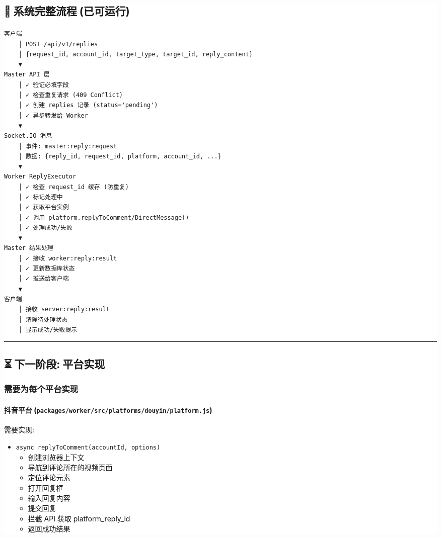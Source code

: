 
## 🚀 系统完整流程 (已可运行)

```
客户端
    │ POST /api/v1/replies
    │ {request_id, account_id, target_type, target_id, reply_content}
    ▼
Master API 层
    │ ✓ 验证必填字段
    │ ✓ 检查重复请求 (409 Conflict)
    │ ✓ 创建 replies 记录 (status='pending')
    │ ✓ 异步转发给 Worker
    ▼
Socket.IO 消息
    │ 事件: master:reply:request
    │ 数据: {reply_id, request_id, platform, account_id, ...}
    ▼
Worker ReplyExecutor
    │ ✓ 检查 request_id 缓存 (防重复)
    │ ✓ 标记处理中
    │ ✓ 获取平台实例
    │ ✓ 调用 platform.replyToComment/DirectMessage()
    │ ✓ 处理成功/失败
    ▼
Master 结果处理
    │ ✓ 接收 worker:reply:result
    │ ✓ 更新数据库状态
    │ ✓ 推送给客户端
    ▼
客户端
    │ 接收 server:reply:result
    │ 清除待处理状态
    │ 显示成功/失败提示
```

---

## ⏳ 下一阶段: 平台实现

### 需要为每个平台实现

#### 抖音平台 (`packages/worker/src/platforms/douyin/platform.js`)
需要实现:
- `async replyToComment(accountId, options)`
  - 创建浏览器上下文
  - 导航到评论所在的视频页面
  - 定位评论元素
  - 打开回复框
  - 输入回复内容
  - 提交回复
  - 拦截 API 获取 platform_reply_id
  - 返回成功结果
